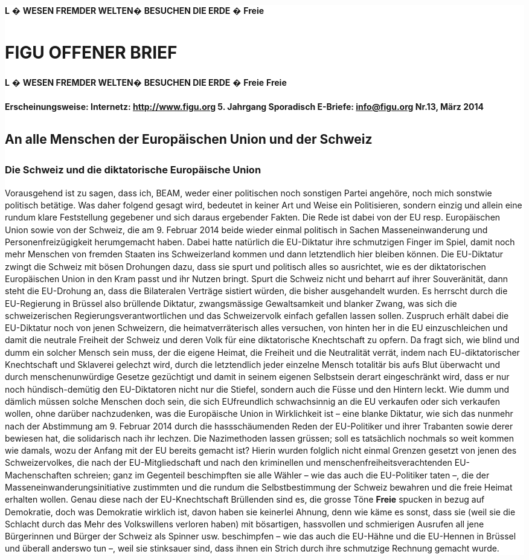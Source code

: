 **L**
**�**
**WESEN FREMDER WELTEN�**
**BESUCHEN DIE ERDE**
**�** **Freie**
# FIGU OFFENER BRIEF
**L**
**�**
**WESEN FREMDER WELTEN�**
**BESUCHEN DIE ERDE**
**�** **Freie**
**Freie**
#### Erscheinungsweise: Internetz: http://www.figu.org 5. Jahrgang Sporadisch E-Briefe: info@figu.org Nr.13, März 2014
## An alle Menschen der Europäischen Union und der Schweiz
### Die Schweiz und die diktatorische Europäische Union
Vorausgehend ist zu sagen, dass ich, BEAM, weder einer politischen noch sonstigen Partei angehöre, noch mich sonstwie politisch betätige. Was daher folgend gesagt wird, bedeutet in keiner Art und Weise ein Politisieren, sondern einzig und allein eine rundum klare Feststellung gegebener und sich daraus ergebender Fakten. Die Rede ist dabei von der EU resp. Europäischen Union sowie von der Schweiz, die am
9. Februar 2014 beide wieder einmal politisch in Sachen Masseneinwanderung und Personenfreizügigkeit herumgemacht haben. Dabei hatte natürlich die EU-Diktatur ihre schmutzigen Finger im Spiel, damit noch mehr Menschen von fremden Staaten ins Schweizerland kommen und dann letztendlich hier bleiben können. Die EU-Diktatur zwingt die Schweiz mit bösen Drohungen dazu, dass sie spurt und politisch alles so ausrichtet, wie es der diktatorischen Europäischen Union in den Kram passt und ihr Nutzen bringt. Spurt die Schweiz nicht und beharrt auf ihrer Souveränität, dann steht die EU-Drohung an, dass die Bilateralen Verträge sistiert würden, die bisher ausgehandelt wurden. Es herrscht durch die EU-Regierung in Brüssel also brüllende Diktatur, zwangsmässige Gewaltsamkeit und blanker Zwang, was sich die schweizerischen Regierungsverantwortlichen und das Schweizervolk einfach gefallen lassen sollen. Zuspruch erhält dabei die EU-Diktatur noch von jenen Schweizern, die heimatverräterisch alles versuchen, von hinten her in die EU einzuschleichen und damit die neutrale Freiheit der Schweiz und deren Volk für eine diktatorische Knechtschaft zu opfern. Da fragt sich, wie blind und dumm ein solcher Mensch sein muss, der die eigene Heimat, die Freiheit und die Neutralität verrät, indem nach EU-diktatorischer Knechtschaft und Sklaverei gelechzt wird, durch die letztendlich jeder einzelne Mensch totalitär bis aufs Blut überwacht und durch menschenunwürdige Gesetze gezüchtigt und damit in seinem eigenen Selbstsein derart eingeschränkt wird, dass er nur noch hündisch-demütig den EU-Diktatoren nicht nur die Stiefel, sondern auch die Füsse und den Hintern leckt. Wie dumm und dämlich müssen solche Menschen doch sein, die sich EUfreundlich schwachsinnig an die EU verkaufen oder sich verkaufen wollen, ohne darüber nachzudenken, was die Europäische Union in Wirklichkeit ist – eine blanke Diktatur, wie sich das nunmehr nach der Abstimmung am 9. Februar 2014 durch die hassschäumenden Reden der EU-Politiker und ihrer Trabanten sowie derer bewiesen hat, die solidarisch nach ihr lechzen. Die Nazimethoden lassen grüssen; soll es tatsächlich nochmals so weit kommen wie damals, wozu der Anfang mit der EU bereits gemacht ist? Hierin wurden folglich nicht einmal Grenzen gesetzt von jenen des Schweizervolkes, die nach der EU-Mitgliedschaft und nach den kriminellen und menschenfreiheitsverachtenden EU-Machenschaften schreien; ganz im Gegenteil beschimpften sie alle Wähler – wie das auch die EU-Politiker taten –, die der Masseneinwanderungsinitiative zustimmten und die rundum die Selbstbestimmung der Schweiz bewahren und die freie Heimat erhalten wollen. Genau diese nach der EU-Knechtschaft Brüllenden sind es, die grosse Töne
**Freie**
spucken in bezug auf Demokratie, doch was Demokratie wirklich ist, davon haben sie keinerlei Ahnung, denn wie käme es sonst, dass sie (weil sie die Schlacht durch das Mehr des Volkswillens verloren haben) mit bösartigen, hassvollen und schmierigen Ausrufen all jene Bürgerinnen und Bürger der Schweiz als Spinner usw. beschimpfen – wie das auch die EU-Hähne und die EU-Hennen in Brüssel und überall anderswo tun –, weil sie stinksauer sind, dass ihnen ein Strich durch ihre schmutzige Rechnung gemacht wurde.